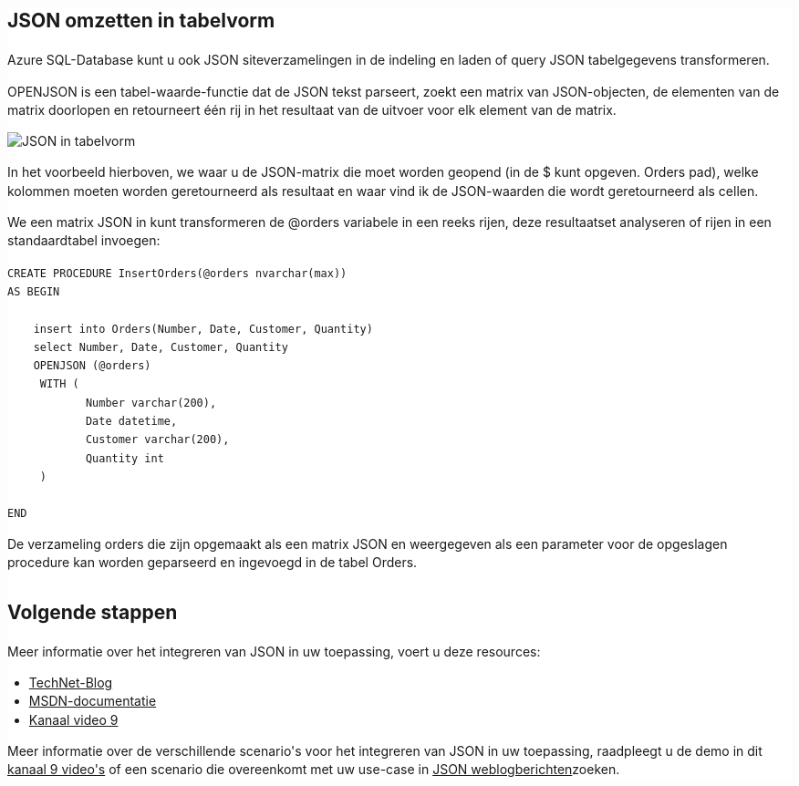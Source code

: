 ## <a name="transforming-json-into-tabular-format"></a>JSON omzetten in tabelvorm

Azure SQL-Database kunt u ook JSON siteverzamelingen in de indeling en laden of query JSON tabelgegevens transformeren.

OPENJSON is een tabel-waarde-functie dat de JSON tekst parseert, zoekt een matrix van JSON-objecten, de elementen van de matrix doorlopen en retourneert één rij in het resultaat van de uitvoer voor elk element van de matrix.

![JSON in tabelvorm](./media/sql-database-json-features/image_2.png)

In het voorbeeld hierboven, we waar u de JSON-matrix die moet worden geopend (in de $ kunt opgeven. Orders pad), welke kolommen moeten worden geretourneerd als resultaat en waar vind ik de JSON-waarden die wordt geretourneerd als cellen.

We een matrix JSON in kunt transformeren de @orders variabele in een reeks rijen, deze resultaatset analyseren of rijen in een standaardtabel invoegen:

```
CREATE PROCEDURE InsertOrders(@orders nvarchar(max))
AS BEGIN

    insert into Orders(Number, Date, Customer, Quantity)
    select Number, Date, Customer, Quantity
    OPENJSON (@orders)
     WITH (
            Number varchar(200),
            Date datetime,
            Customer varchar(200),
            Quantity int
     )

END
```
De verzameling orders die zijn opgemaakt als een matrix JSON en weergegeven als een parameter voor de opgeslagen procedure kan worden geparseerd en ingevoegd in de tabel Orders.

## <a name="next-steps"></a>Volgende stappen

Meer informatie over het integreren van JSON in uw toepassing, voert u deze resources:

- [TechNet-Blog](https://blogs.technet.microsoft.com/dataplatforminsider/2016/01/05/json-in-sql-server-2016-part-1-of-4/)
- [MSDN-documentatie](https://msdn.microsoft.com/library/dn921897.aspx)
- [Kanaal video 9](https://channel9.msdn.com/Shows/Data-Exposed/SQL-Server-2016-and-JSON-Support)

Meer informatie over de verschillende scenario's voor het integreren van JSON in uw toepassing, raadpleegt u de demo in dit [kanaal 9 video's](https://channel9.msdn.com/Events/DataDriven/SQLServer2016/JSON-as-a-bridge-betwen-NoSQL-and-relational-worlds) of een scenario die overeenkomt met uw use-case in [JSON weblogberichten](http://blogs.msdn.com/b/sqlserverstorageengine/archive/tags/json/)zoeken.
